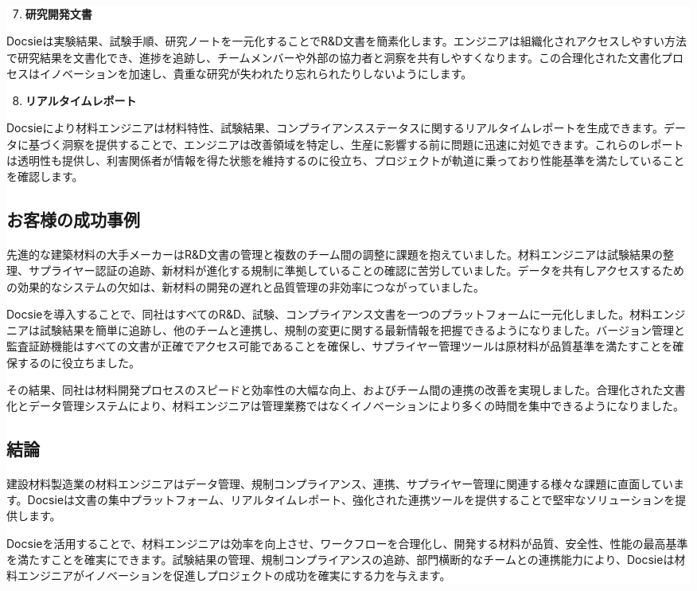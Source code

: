 7. **研究開発文書**

Docsieは実験結果、試験手順、研究ノートを一元化することでR&D文書を簡素化します。エンジニアは組織化されアクセスしやすい方法で研究結果を文書化でき、進捗を追跡し、チームメンバーや外部の協力者と洞察を共有しやすくなります。この合理化された文書化プロセスはイノベーションを加速し、貴重な研究が失われたり忘れられたりしないようにします。

8. **リアルタイムレポート**

Docsieにより材料エンジニアは材料特性、試験結果、コンプライアンスステータスに関するリアルタイムレポートを生成できます。データに基づく洞察を提供することで、エンジニアは改善領域を特定し、生産に影響する前に問題に迅速に対処できます。これらのレポートは透明性も提供し、利害関係者が情報を得た状態を維持するのに役立ち、プロジェクトが軌道に乗っており性能基準を満たしていることを確認します。

## お客様の成功事例

先進的な建築材料の大手メーカーはR&D文書の管理と複数のチーム間の調整に課題を抱えていました。材料エンジニアは試験結果の整理、サプライヤー認証の追跡、新材料が進化する規制に準拠していることの確認に苦労していました。データを共有しアクセスするための効果的なシステムの欠如は、新材料の開発の遅れと品質管理の非効率につながっていました。

Docsieを導入することで、同社はすべてのR&D、試験、コンプライアンス文書を一つのプラットフォームに一元化しました。材料エンジニアは試験結果を簡単に追跡し、他のチームと連携し、規制の変更に関する最新情報を把握できるようになりました。バージョン管理と監査証跡機能はすべての文書が正確でアクセス可能であることを確保し、サプライヤー管理ツールは原材料が品質基準を満たすことを確保するのに役立ちました。

その結果、同社は材料開発プロセスのスピードと効率性の大幅な向上、およびチーム間の連携の改善を実現しました。合理化された文書化とデータ管理システムにより、材料エンジニアは管理業務ではなくイノベーションにより多くの時間を集中できるようになりました。

## 結論

建設材料製造業の材料エンジニアはデータ管理、規制コンプライアンス、連携、サプライヤー管理に関連する様々な課題に直面しています。Docsieは文書の集中プラットフォーム、リアルタイムレポート、強化された連携ツールを提供することで堅牢なソリューションを提供します。

Docsieを活用することで、材料エンジニアは効率を向上させ、ワークフローを合理化し、開発する材料が品質、安全性、性能の最高基準を満たすことを確実にできます。試験結果の管理、規制コンプライアンスの追跡、部門横断的なチームとの連携能力により、Docsieは材料エンジニアがイノベーションを促進しプロジェクトの成功を確実にする力を与えます。